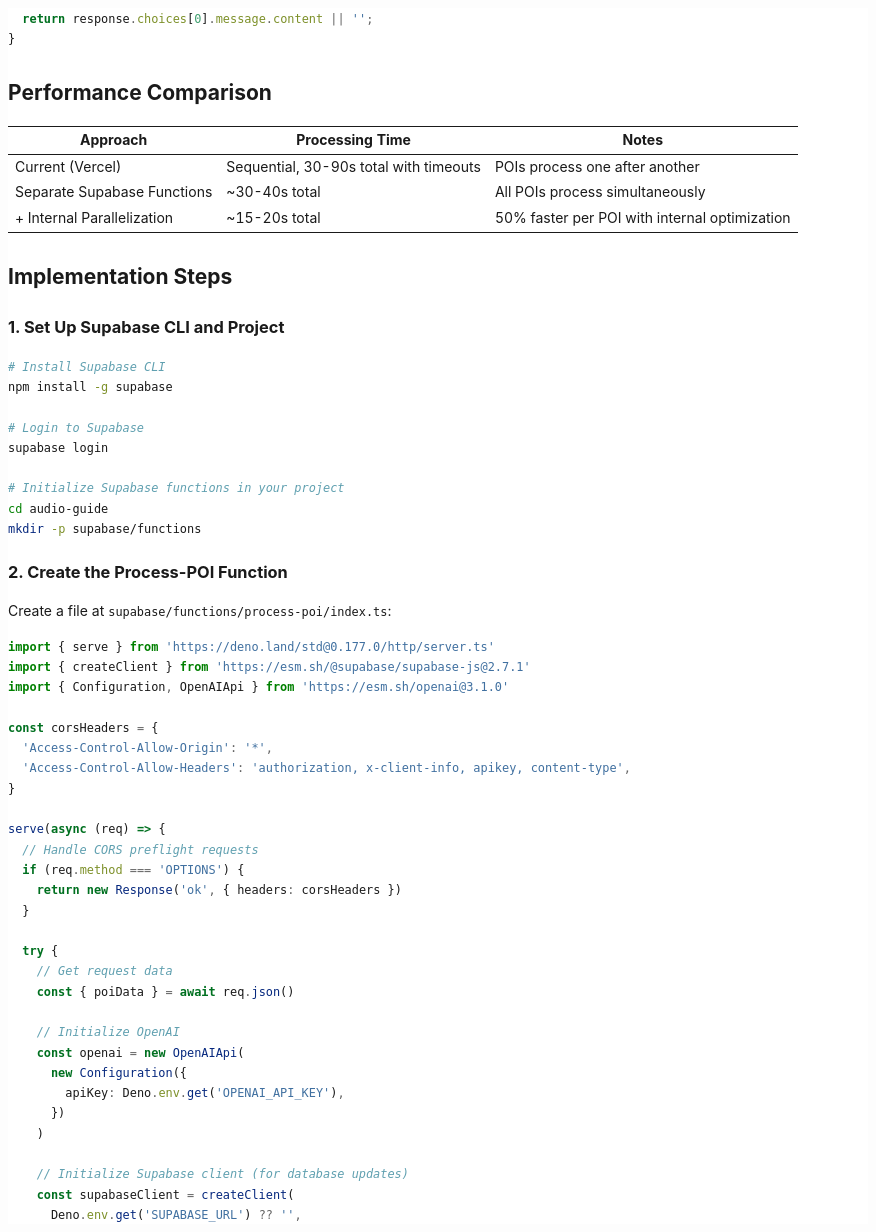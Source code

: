 ```typescript
  return response.choices[0].message.content || '';
}
```

## Performance Comparison

| Approach | Processing Time | Notes |
|----------|----------------|-------|
| Current (Vercel) | Sequential, 30-90s total with timeouts | POIs process one after another |
| Separate Supabase Functions | ~30-40s total | All POIs process simultaneously |
| + Internal Parallelization | ~15-20s total | 50% faster per POI with internal optimization |

## Implementation Steps

### 1. Set Up Supabase CLI and Project

```bash
# Install Supabase CLI
npm install -g supabase

# Login to Supabase
supabase login

# Initialize Supabase functions in your project
cd audio-guide
mkdir -p supabase/functions
```

### 2. Create the Process-POI Function

Create a file at `supabase/functions/process-poi/index.ts`:

```typescript
import { serve } from 'https://deno.land/std@0.177.0/http/server.ts'
import { createClient } from 'https://esm.sh/@supabase/supabase-js@2.7.1'
import { Configuration, OpenAIApi } from 'https://esm.sh/openai@3.1.0'

const corsHeaders = {
  'Access-Control-Allow-Origin': '*',
  'Access-Control-Allow-Headers': 'authorization, x-client-info, apikey, content-type',
}

serve(async (req) => {
  // Handle CORS preflight requests
  if (req.method === 'OPTIONS') {
    return new Response('ok', { headers: corsHeaders })
  }

  try {
    // Get request data
    const { poiData } = await req.json()
    
    // Initialize OpenAI
    const openai = new OpenAIApi(
      new Configuration({
        apiKey: Deno.env.get('OPENAI_API_KEY'),
      })
    )
    
    // Initialize Supabase client (for database updates)
    const supabaseClient = createClient(
      Deno.env.get('SUPABASE_URL') ?? '',
```